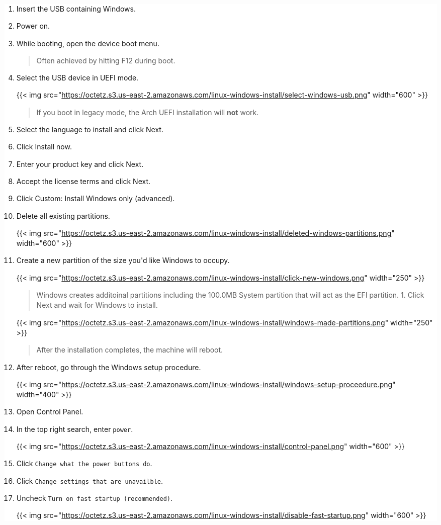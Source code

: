 1. Insert the USB containing Windows.

1. Power on.

1. While booting, open the device boot menu.

    > Often achieved by hitting F12 during boot.

1. Select the USB device in UEFI mode.

   {{< img src="https://octetz.s3.us-east-2.amazonaws.com/linux-windows-install/select-windows-usb.png" width="600" >}}

    > If you boot in legacy mode, the Arch UEFI installation will **not** work.

1. Select the language to install and click Next.

1. Click Install now.

1. Enter your product key and click Next.

1. Accept the license terms and click Next.

1. Click Custom: Install Windows only (advanced).

1. Delete all existing partitions.

   {{< img src="https://octetz.s3.us-east-2.amazonaws.com/linux-windows-install/deleted-windows-partitions.png" width="600" >}}

1. Create a new partition of the size you'd like Windows to occupy.

   {{< img src="https://octetz.s3.us-east-2.amazonaws.com/linux-windows-install/click-new-windows.png" width="250" >}}

    > Windows creates additoinal partitions including the 100.0MB System partition that will act as the EFI partition.  1. Click Next and wait for Windows to install.

   {{< img src="https://octetz.s3.us-east-2.amazonaws.com/linux-windows-install/windows-made-partitions.png" width="250" >}}

    > After the installation completes, the machine will reboot.

1. After reboot, go through the Windows setup procedure.

   {{< img src="https://octetz.s3.us-east-2.amazonaws.com/linux-windows-install/windows-setup-proceedure.png" width="400" >}}

1. Open Control Panel.

1. In the top right search, enter `power`.

    {{< img src="https://octetz.s3.us-east-2.amazonaws.com/linux-windows-install/control-panel.png" width="600" >}}

1. Click `Change what the power buttons do`.

1. Click `Change settings that are unavailble`.

1. Uncheck `Turn on fast startup (recommended)`.

    {{< img src="https://octetz.s3.us-east-2.amazonaws.com/linux-windows-install/disable-fast-startup.png" width="600" >}}
    